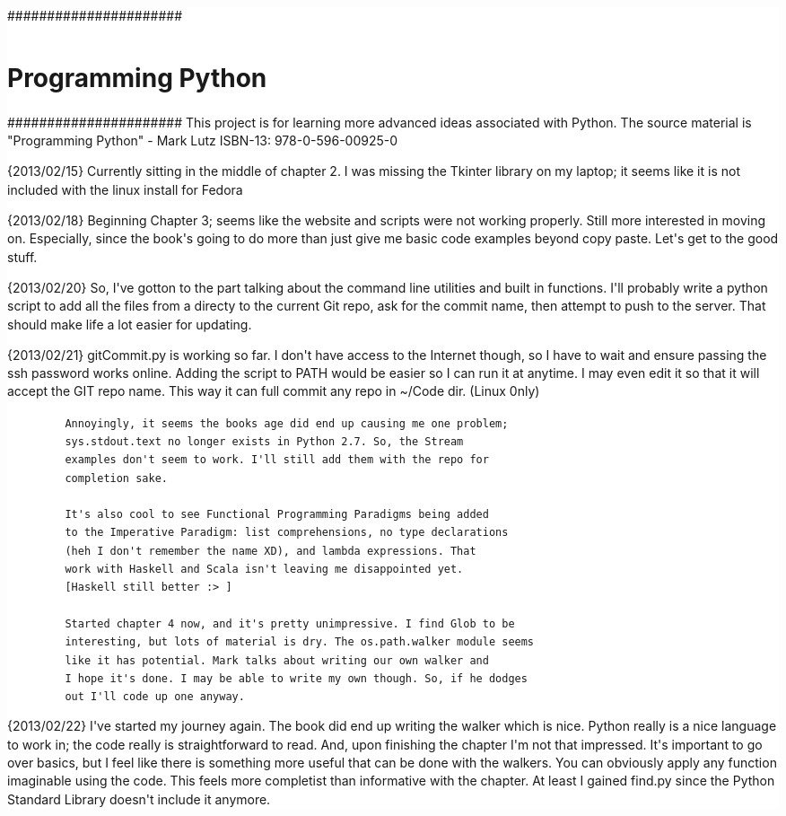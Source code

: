 ######################
# Programming Python #
######################
This project is for learning more advanced ideas associated with Python.
The source material is  "Programming Python" - Mark Lutz ISBN-13: 978-0-596-00925-0

{2013/02/15} Currently sitting in the middle of chapter 2. I was missing the
             Tkinter library on my laptop; it seems like it is not included
             with the linux install for Fedora

{2013/02/18} Beginning Chapter 3; seems like the website and scripts were not
             working properly. Still more interested in moving on. Especially,
             since the book's going to do more than just give me basic code
             examples beyond copy paste. Let's get to the good stuff.

{2013/02/20} So, I've gotton to the part talking about the command line
             utilities and built in functions. I'll probably write a python script
             to add all the files from a directy to the current Git repo, ask for
             the commit name, then attempt to push to the server. That should make
             life a lot easier for updating.

{2013/02/21} gitCommit.py is working so far. I don't have access to the Internet though,
             so I have to wait and ensure passing the ssh password works online. Adding
             the script to PATH would be easier so I can run it at anytime. I may
             even edit it so that it will accept the GIT repo name. This way it
             can full commit any repo in ~/Code dir. (Linux 0nly)

             Annoyingly, it seems the books age did end up causing me one problem;
             sys.stdout.text no longer exists in Python 2.7. So, the Stream
             examples don't seem to work. I'll still add them with the repo for
             completion sake.

             It's also cool to see Functional Programming Paradigms being added
             to the Imperative Paradigm: list comprehensions, no type declarations
             (heh I don't remember the name XD), and lambda expressions. That
             work with Haskell and Scala isn't leaving me disappointed yet.
             [Haskell still better :> ]

             Started chapter 4 now, and it's pretty unimpressive. I find Glob to be
             interesting, but lots of material is dry. The os.path.walker module seems
             like it has potential. Mark talks about writing our own walker and
             I hope it's done. I may be able to write my own though. So, if he dodges
             out I'll code up one anyway.

{2013/02/22} I've started my journey again. The book did end up writing the walker
             which is nice. Python really is a nice language to work in; the code
             really is straightforward to read. And, upon finishing the chapter I'm
             not that impressed. It's important to go over basics, but I feel like
             there is something more useful that can be done with the walkers.
             You can obviously apply any function imaginable using the code. This
             feels more completist than informative with the chapter. At least I
             gained find.py since the Python Standard Library doesn't include it
             anymore.
